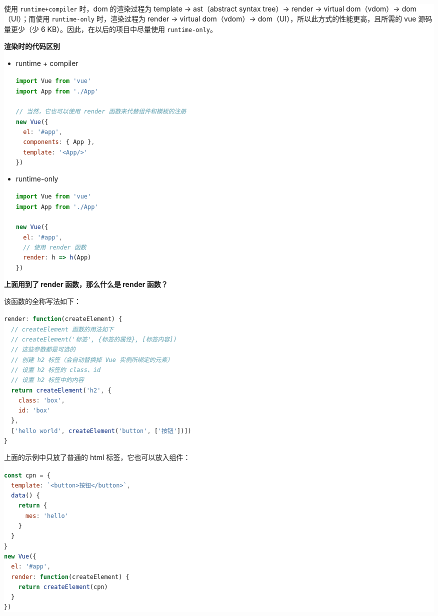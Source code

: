 使用 `runtime+compiler` 时，dom 的渲染过程为 template -> ast（abstract syntax tree）-> render -> virtual dom（vdom）-> dom（UI）；而使用 `runtime-only` 时，渲染过程为 render -> virtual dom（vdom）-> dom（UI），所以此方式的性能更高，且所需的 vue 源码量更少（少 6 KB）。因此，在以后的项目中尽量使用 `runtime-only`。

**渲染时的代码区别**

- runtime + compiler  

  ```js
  import Vue from 'vue'
  import App from './App'

  // 当然，它也可以使用 render 函数来代替组件和模板的注册
  new Vue({
    el: '#app',
    components: { App },
    template: '<App/>'
  })
  ```

- runtime-only  

  ```js
  import Vue from 'vue'
  import App from './App'

  new Vue({
    el: '#app',
    // 使用 render 函数
    render: h => h(App)
  })
  ```

**上面用到了 render 函数，那么什么是 render 函数？**   

该函数的全称写法如下：
```js
render: function(createElement) {
  // createElement 函数的用法如下
  // createElement('标签', {标签的属性}, [标签内容])
  // 这些参数都是可选的
  // 创建 h2 标签（会自动替换掉 Vue 实例所绑定的元素）
  // 设置 h2 标签的 class、id
  // 设置 h2 标签中的内容
  return createElement('h2', {
    class: 'box',
    id: 'box'
  },
  ['hello world', createElement('button', ['按钮'])])
}
```
上面的示例中只放了普通的 html 标签，它也可以放入组件：
```js
const cpn = {
  template: `<button>按钮</button>`,
  data() {
    return {
      mes: 'hello'
    }
  }
}
new Vue({
  el: '#app',
  render: function(createElement) {
    return createElement(cpn)
  }
})
```